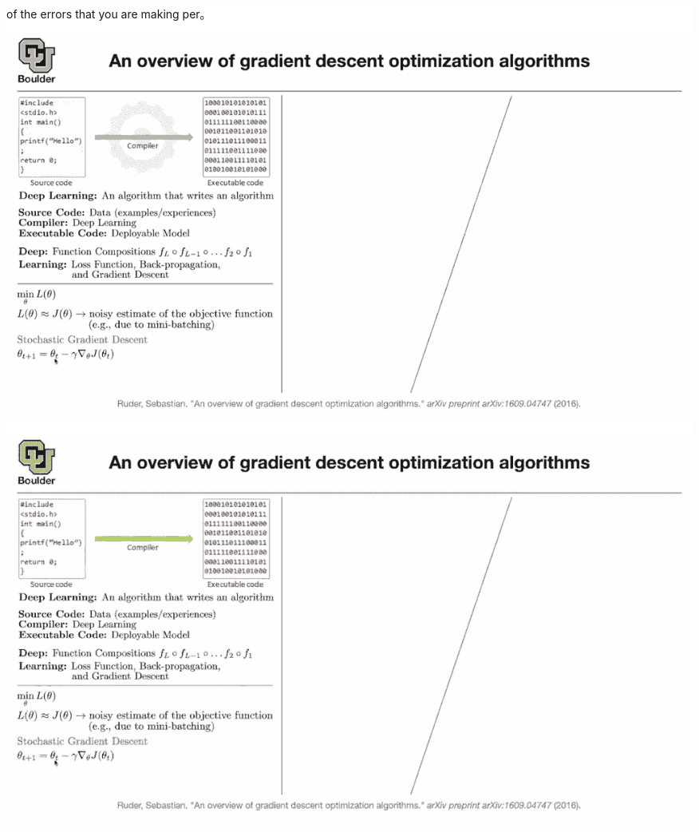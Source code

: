 of the errors that you are making per。

![](img/a0b313688aaa5693b64432d8cb007a1b_132.png)

![](img/a0b313688aaa5693b64432d8cb007a1b_133.png)
